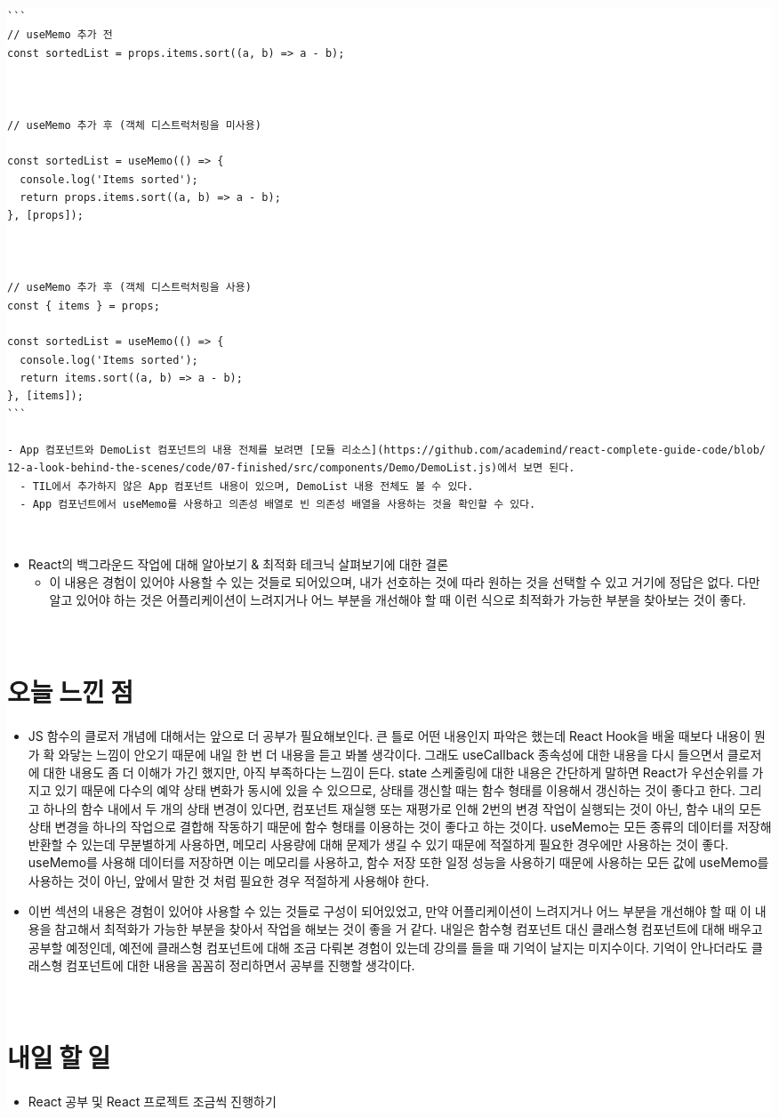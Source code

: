     ```
    // useMemo 추가 전
    const sortedList = props.items.sort((a, b) => a - b);



    // useMemo 추가 후 (객체 디스트럭처링을 미사용)

    const sortedList = useMemo(() => {
      console.log('Items sorted');
      return props.items.sort((a, b) => a - b);
    }, [props]);



    // useMemo 추가 후 (객체 디스트럭처링을 사용)
    const { items } = props;

    const sortedList = useMemo(() => {
      console.log('Items sorted');
      return items.sort((a, b) => a - b);
    }, [items]);
    ```

    - App 컴포넌트와 DemoList 컴포넌트의 내용 전체를 보려면 [모듈 리소스](https://github.com/academind/react-complete-guide-code/blob/12-a-look-behind-the-scenes/code/07-finished/src/components/Demo/DemoList.js)에서 보면 된다.
      - TIL에서 추가하지 않은 App 컴포넌트 내용이 있으며, DemoList 내용 전체도 볼 수 있다.
      - App 컴포넌트에서 useMemo를 사용하고 의존성 배열로 빈 의존성 배열을 사용하는 것을 확인할 수 있다.

  <br />

  - React의 백그라운드 작업에 대해 알아보기 & 최적화 테크닉 살펴보기에 대한 결론
    - 이 내용은 경험이 있어야 사용할 수 있는 것들로 되어있으며, 내가 선호하는 것에 따라 원하는 것을 선택할 수 있고 거기에 정답은 없다. 다만 알고 있어야 하는 것은 어플리케이션이 느려지거나 어느 부분을 개선해야 할 때 이런 식으로 최적화가 가능한 부분을 찾아보는 것이 좋다.

<br />

# 오늘 느낀 점

- JS 함수의 클로저 개념에 대해서는 앞으로 더 공부가 필요해보인다. 큰 틀로 어떤 내용인지 파악은 했는데 React Hook을 배울 때보다 내용이 뭔가 확 와닿는 느낌이 안오기 때문에 내일 한 번 더 내용을 듣고 봐볼 생각이다. 그래도 useCallback 종속성에 대한 내용을 다시 들으면서 클로저에 대한 내용도 좀 더 이해가 가긴 했지만, 아직 부족하다는 느낌이 든다. state 스케줄링에 대한 내용은 간단하게 말하면 React가 우선순위를 가지고 있기 때문에 다수의 예약 상태 변화가 동시에 있을 수 있으므로, 상태를 갱신할 때는 함수 형태를 이용해서 갱신하는 것이 좋다고 한다. 그리고 하나의 함수 내에서 두 개의 상태 변경이 있다면, 컴포넌트 재실행 또는 재평가로 인해 2번의 변경 작업이 실행되는 것이 아닌, 함수 내의 모든 상태 변경을 하나의 작업으로 결합해 작동하기 때문에 함수 형태를 이용하는 것이 좋다고 하는 것이다. useMemo는 모든 종류의 데이터를 저장해 반환할 수 있는데 무분별하게 사용하면, 메모리 사용량에 대해 문제가 생길 수 있기 때문에 적절하게 필요한 경우에만 사용하는 것이 좋다. useMemo를 사용해 데이터를 저장하면 이는 메모리를 사용하고, 함수 저장 또한 일정 성능을 사용하기 때문에 사용하는 모든 값에 useMemo를 사용하는 것이 아닌, 앞에서 말한 것 처럼 필요한 경우 적절하게 사용해야 한다.

- 이번 섹션의 내용은 경험이 있어야 사용할 수 있는 것들로 구성이 되어있었고, 만약 어플리케이션이 느려지거나 어느 부분을 개선해야 할 때 이 내용을 참고해서 최적화가 가능한 부분을 찾아서 작업을 해보는 것이 좋을 거 같다. 내일은 함수형 컴포넌트 대신 클래스형 컴포넌트에 대해 배우고 공부할 예정인데, 예전에 클래스형 컴포넌트에 대해 조금 다뤄본 경험이 있는데 강의를 들을 때 기억이 날지는 미지수이다. 기억이 안나더라도 클래스형 컴포넌트에 대한 내용을 꼼꼼히 정리하면서 공부를 진행할 생각이다.

<br />

# 내일 할 일

- React 공부 및 React 프로젝트 조금씩 진행하기
